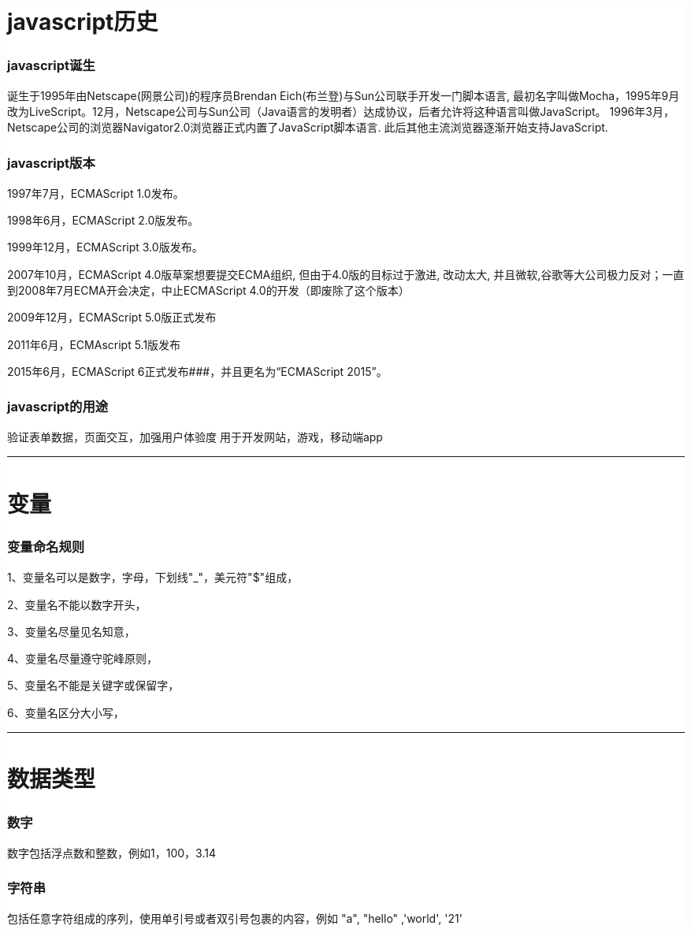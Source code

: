 # javascript历史
### javascript诞生
诞生于1995年由Netscape(网景公司)的程序员Brendan Eich(布兰登)与Sun公司联手开发一门脚本语言, 最初名字叫做Mocha，1995年9月改为LiveScript。12月，Netscape公司与Sun公司（Java语言的发明者）达成协议，后者允许将这种语言叫做JavaScript。
1996年3月， Netscape公司的浏览器Navigator2.0浏览器正式内置了JavaScript脚本语言. 此后其他主流浏览器逐渐开始支持JavaScript.

### javascript版本
1997年7月，ECMAScript 1.0发布。

1998年6月，ECMAScript 2.0版发布。

1999年12月，ECMAScript 3.0版发布。

2007年10月，ECMAScript 4.0版草案想要提交ECMA组织, 但由于4.0版的目标过于激进, 改动太大, 并且微软,谷歌等大公司极力反对；一直到2008年7月ECMA开会决定，中止ECMAScript 4.0的开发（即废除了这个版本）

2009年12月，ECMAScript 5.0版正式发布

2011年6月，ECMAscript 5.1版发布

2015年6月，ECMAScript 6正式发布###，并且更名为“ECMAScript 2015”。

### javascript的用途
验证表单数据，页面交互，加强用户体验度
用于开发网站，游戏，移动端app

---
# 变量
### 变量命名规则
1、变量名可以是数字，字母，下划线"_"，美元符"$"组成，

2、变量名不能以数字开头，

3、变量名尽量见名知意，

4、变量名尽量遵守驼峰原则，

5、变量名不能是关键字或保留字，

6、变量名区分大小写，

------
# 数据类型

### 数字
数字包括浮点数和整数，例如1，100，3.14

### 字符串
包括任意字符组成的序列，使用单引号或者双引号包裹的内容，例如 "a", "hello" ,'world', '21'
